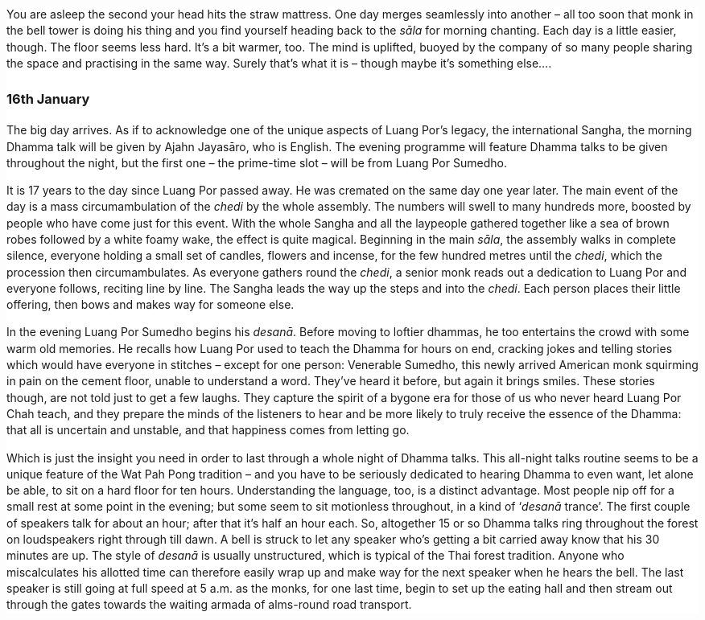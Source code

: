 You are asleep the second your head hits the straw mattress. One day
merges seamlessly into another – all too soon that monk in the bell
tower is doing his thing and you find yourself heading back to the
*sāla* for morning chanting. Each day is a little easier, though. The
floor seems less hard. It’s a bit warmer, too. The mind is uplifted,
buoyed by the company of so many people sharing the space and practising
in the same way. Surely that’s what it is – though maybe it’s something
else….

### 16th January

The big day arrives. As if to acknowledge one of the unique aspects of
Luang Por’s legacy, the international Sangha, the morning Dhamma talk
will be given by Ajahn Jayasāro, who is English. The evening programme
will feature Dhamma talks to be given throughout the night, but the
first one – the prime-time slot – will be from Luang Por Sumedho.

It is 17 years to the day since Luang Por passed away. He was cremated
on the same day one year later. The main event of the day is a mass
circumambulation of the *chedi* by the whole assembly. The numbers will
swell to many hundreds more, boosted by people who have come just for
this event. With the whole Sangha and all the laypeople gathered
together like a sea of brown robes followed by a white foamy wake, the
effect is quite magical. Beginning in the main *sāla*, the assembly
walks in complete silence, everyone holding a small set of candles,
flowers and incense, for the few hundred metres until the *chedi*, which
the procession then circumambulates. As everyone gathers round the
*chedi*, a senior monk reads out a dedication to Luang Por and everyone
follows, reciting line by line. The Sangha leads the way up the steps
and into the *chedi*. Each person places their little offering, then
bows and makes way for someone else.

In the evening Luang Por Sumedho begins his *desanā*. Before moving to
loftier dhammas, he too entertains the crowd with some warm old
memories. He recalls how Luang Por used to teach the Dhamma for hours on
end, cracking jokes and telling stories which would have everyone in
stitches – except for one person: Venerable Sumedho, this newly arrived
American monk squirming in pain on the cement floor, unable to
understand a word. They’ve heard it before, but again it brings smiles.
These stories though, are not told just to get a few laughs. They
capture the spirit of a bygone era for those of us who never heard Luang
Por Chah teach, and they prepare the minds of the listeners to hear and
be more likely to truly receive the essence of the Dhamma: that all is
uncertain and unstable, and that happiness comes from letting go.

Which is just the insight you need in order to last through a whole
night of Dhamma talks. This all-night talks routine seems to be a unique
feature of the Wat Pah Pong tradition – and you have to be seriously
dedicated to hearing Dhamma to even want, let alone be able, to sit on a
hard floor for ten hours. Understanding the language, too, is a distinct
advantage. Most people nip off for a small rest at some point in the
evening; but some seem to sit motionless throughout, in a kind of
‘*desanā* trance’. The first couple of speakers talk for about an hour;
after that it’s half an hour each. So, altogether 15 or so Dhamma talks
ring throughout the forest on loudspeakers right through till dawn. A
bell is struck to let any speaker who’s getting a bit carried away know
that his 30 minutes are up. The style of *desanā* is usually
unstructured, which is typical of the Thai forest tradition. Anyone who
miscalculates his allotted time can therefore easily wrap up and make
way for the next speaker when he hears the bell. The last speaker is
still going at full speed at 5 a.m. as the monks, for one last time,
begin to set up the eating hall and then stream out through the gates
towards the waiting armada of alms-round road transport.
